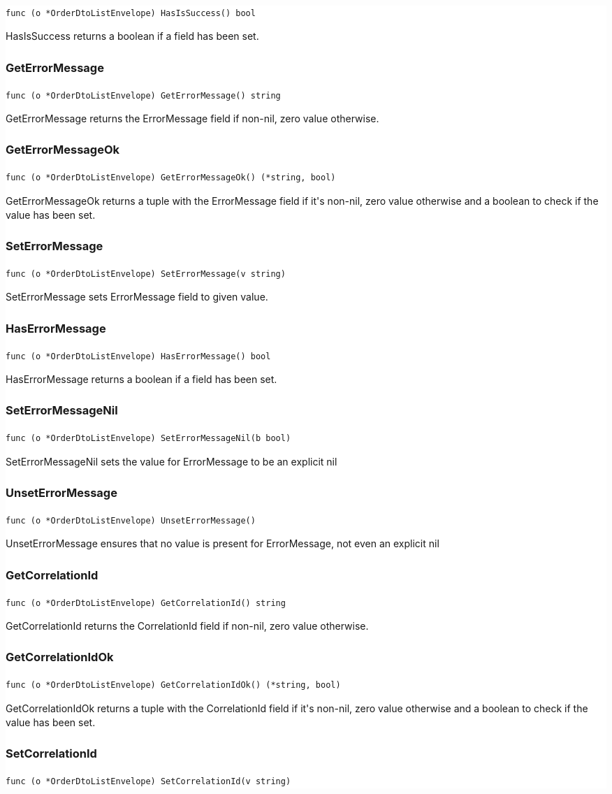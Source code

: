 `func (o *OrderDtoListEnvelope) HasIsSuccess() bool`

HasIsSuccess returns a boolean if a field has been set.

### GetErrorMessage

`func (o *OrderDtoListEnvelope) GetErrorMessage() string`

GetErrorMessage returns the ErrorMessage field if non-nil, zero value otherwise.

### GetErrorMessageOk

`func (o *OrderDtoListEnvelope) GetErrorMessageOk() (*string, bool)`

GetErrorMessageOk returns a tuple with the ErrorMessage field if it's non-nil, zero value otherwise
and a boolean to check if the value has been set.

### SetErrorMessage

`func (o *OrderDtoListEnvelope) SetErrorMessage(v string)`

SetErrorMessage sets ErrorMessage field to given value.

### HasErrorMessage

`func (o *OrderDtoListEnvelope) HasErrorMessage() bool`

HasErrorMessage returns a boolean if a field has been set.

### SetErrorMessageNil

`func (o *OrderDtoListEnvelope) SetErrorMessageNil(b bool)`

 SetErrorMessageNil sets the value for ErrorMessage to be an explicit nil

### UnsetErrorMessage
`func (o *OrderDtoListEnvelope) UnsetErrorMessage()`

UnsetErrorMessage ensures that no value is present for ErrorMessage, not even an explicit nil
### GetCorrelationId

`func (o *OrderDtoListEnvelope) GetCorrelationId() string`

GetCorrelationId returns the CorrelationId field if non-nil, zero value otherwise.

### GetCorrelationIdOk

`func (o *OrderDtoListEnvelope) GetCorrelationIdOk() (*string, bool)`

GetCorrelationIdOk returns a tuple with the CorrelationId field if it's non-nil, zero value otherwise
and a boolean to check if the value has been set.

### SetCorrelationId

`func (o *OrderDtoListEnvelope) SetCorrelationId(v string)`
